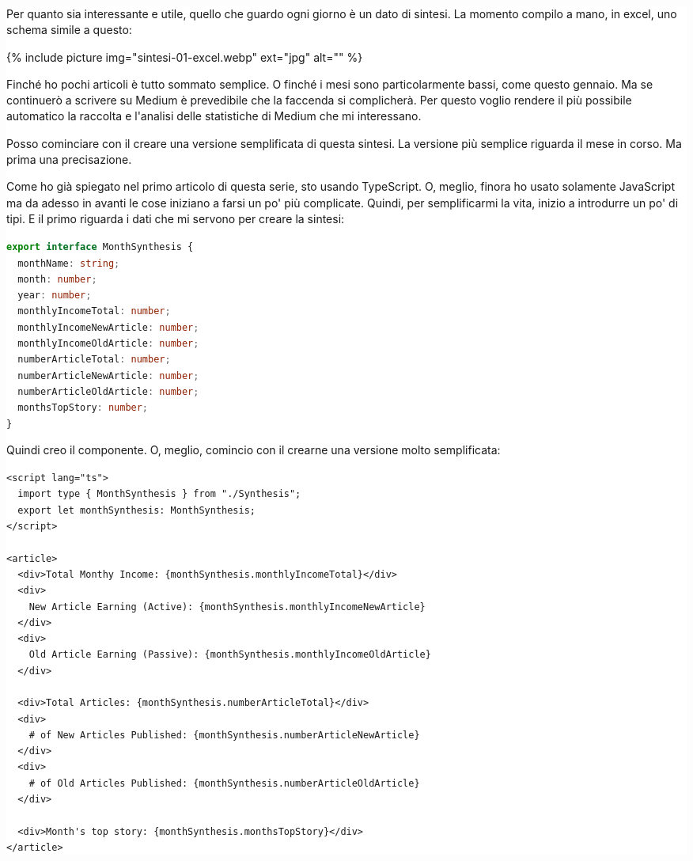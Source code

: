 Per quanto sia interessante e utile, quello che guardo ogni giorno è un dato di sintesi. La momento compilo a mano, in excel, uno schema simile a questo:

{% include picture img="sintesi-01-excel.webp" ext="jpg" alt="" %}

Finché ho pochi articoli è tutto sommato semplice. O finché i mesi sono particolarmente bassi, come questo gennaio. Ma se continuerò a scrivere su Medium è prevedibile che la faccenda si complicherà. Per questo voglio rendere il più possibile automatico la raccolta e l'analisi delle statistiche di Medium che mi interessano.

Posso cominciare con il creare una versione semplificata di questa sintesi. La versione più semplice riguarda il mese in corso. Ma prima una precisazione.

Come ho già spiegato nel primo articolo di questa serie, sto usando TypeScript. O, meglio, finora ho usato solamente JavaScript ma da adesso in avanti le cose iniziano a farsi un po' più complicate. Quindi, per semplificarmi la vita, inizio a introdurre un po' di tipi. E il primo riguarda i dati che mi servono per creare la sintesi:

```ts
export interface MonthSynthesis {
  monthName: string;
  month: number;
  year: number;
  monthlyIncomeTotal: number;
  monthlyIncomeNewArticle: number;
  monthlyIncomeOldArticle: number;
  numberArticleTotal: number;
  numberArticleNewArticle: number;
  numberArticleOldArticle: number;
  monthsTopStory: number;
}
```

Quindi creo il componente. O, meglio, comincio con il crearne una versione molto semplificata:

```svelte
<script lang="ts">
  import type { MonthSynthesis } from "./Synthesis";
  export let monthSynthesis: MonthSynthesis;
</script>

<article>
  <div>Total Monthy Income: {monthSynthesis.monthlyIncomeTotal}</div>
  <div>
    New Article Earning (Active): {monthSynthesis.monthlyIncomeNewArticle}
  </div>
  <div>
    Old Article Earning (Passive): {monthSynthesis.monthlyIncomeOldArticle}
  </div>

  <div>Total Articles: {monthSynthesis.numberArticleTotal}</div>
  <div>
    # of New Articles Published: {monthSynthesis.numberArticleNewArticle}
  </div>
  <div>
    # of Old Articles Published: {monthSynthesis.numberArticleOldArticle}
  </div>

  <div>Month's top story: {monthSynthesis.monthsTopStory}</div>
</article>
```
